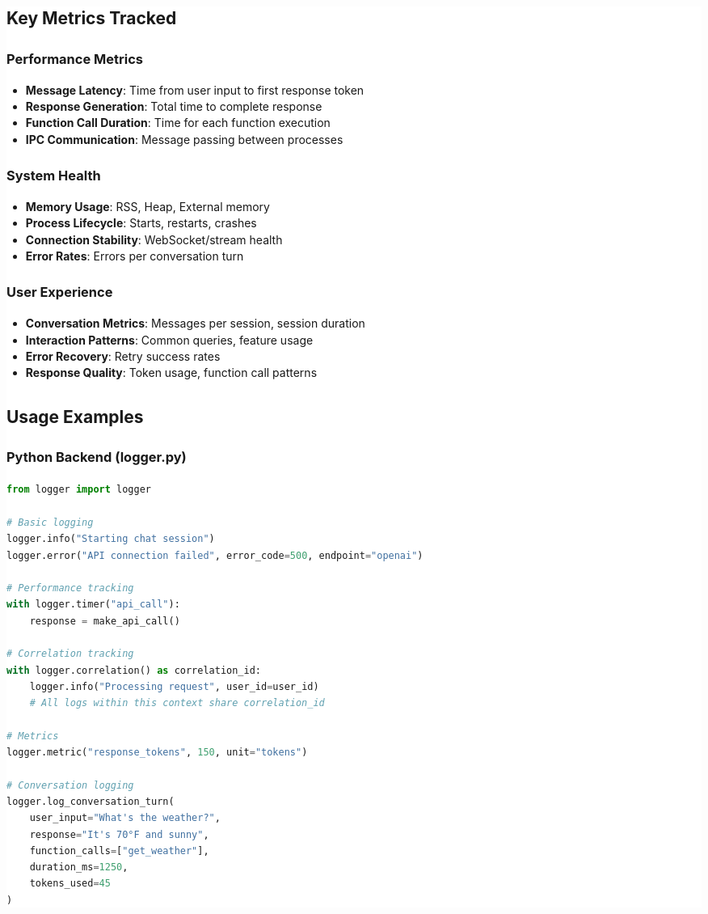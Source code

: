 ## Key Metrics Tracked

### Performance Metrics
- **Message Latency**: Time from user input to first response token
- **Response Generation**: Total time to complete response
- **Function Call Duration**: Time for each function execution
- **IPC Communication**: Message passing between processes

### System Health
- **Memory Usage**: RSS, Heap, External memory
- **Process Lifecycle**: Starts, restarts, crashes
- **Connection Stability**: WebSocket/stream health
- **Error Rates**: Errors per conversation turn

### User Experience
- **Conversation Metrics**: Messages per session, session duration
- **Interaction Patterns**: Common queries, feature usage
- **Error Recovery**: Retry success rates
- **Response Quality**: Token usage, function call patterns

## Usage Examples

### Python Backend (logger.py)

```python
from logger import logger

# Basic logging
logger.info("Starting chat session")
logger.error("API connection failed", error_code=500, endpoint="openai")

# Performance tracking
with logger.timer("api_call"):
    response = make_api_call()

# Correlation tracking
with logger.correlation() as correlation_id:
    logger.info("Processing request", user_id=user_id)
    # All logs within this context share correlation_id

# Metrics
logger.metric("response_tokens", 150, unit="tokens")

# Conversation logging
logger.log_conversation_turn(
    user_input="What's the weather?",
    response="It's 70°F and sunny",
    function_calls=["get_weather"],
    duration_ms=1250,
    tokens_used=45
)
```
